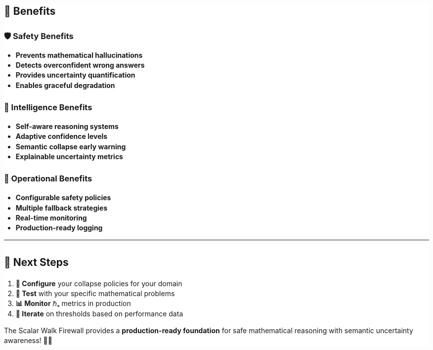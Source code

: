 
## 🎉 **Benefits**

### **🛡️ Safety Benefits**
- **Prevents mathematical hallucinations**
- **Detects overconfident wrong answers**  
- **Provides uncertainty quantification**
- **Enables graceful degradation**

### **🧠 Intelligence Benefits**
- **Self-aware reasoning systems**
- **Adaptive confidence levels**
- **Semantic collapse early warning**
- **Explainable uncertainty metrics**

### **🚀 Operational Benefits**
- **Configurable safety policies**
- **Multiple fallback strategies**
- **Real-time monitoring**
- **Production-ready logging**

---

## 🎯 **Next Steps**

1. **🔧 Configure** your collapse policies for your domain
2. **🧪 Test** with your specific mathematical problems
3. **📊 Monitor** ℏₛ metrics in production
4. **🔄 Iterate** on thresholds based on performance data

The Scalar Walk Firewall provides a **production-ready foundation** for safe mathematical reasoning with semantic uncertainty awareness! 🧮✨